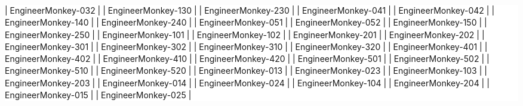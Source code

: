 | EngineerMonkey\-032       |
| EngineerMonkey\-130       |
| EngineerMonkey\-230       |
| EngineerMonkey\-041       |
| EngineerMonkey\-042       |
| EngineerMonkey\-140       |
| EngineerMonkey\-240       |
| EngineerMonkey\-051       |
| EngineerMonkey\-052       |
| EngineerMonkey\-150       |
| EngineerMonkey\-250       |
| EngineerMonkey\-101       |
| EngineerMonkey\-102       |
| EngineerMonkey\-201       |
| EngineerMonkey\-202       |
| EngineerMonkey\-301       |
| EngineerMonkey\-302       |
| EngineerMonkey\-310       |
| EngineerMonkey\-320       |
| EngineerMonkey\-401       |
| EngineerMonkey\-402       |
| EngineerMonkey\-410       |
| EngineerMonkey\-420       |
| EngineerMonkey\-501       |
| EngineerMonkey\-502       |
| EngineerMonkey\-510       |
| EngineerMonkey\-520       |
| EngineerMonkey\-013       |
| EngineerMonkey\-023       |
| EngineerMonkey\-103       |
| EngineerMonkey\-203       |
| EngineerMonkey\-014       |
| EngineerMonkey\-024       |
| EngineerMonkey\-104       |
| EngineerMonkey\-204       |
| EngineerMonkey\-015       |
| EngineerMonkey\-025       |